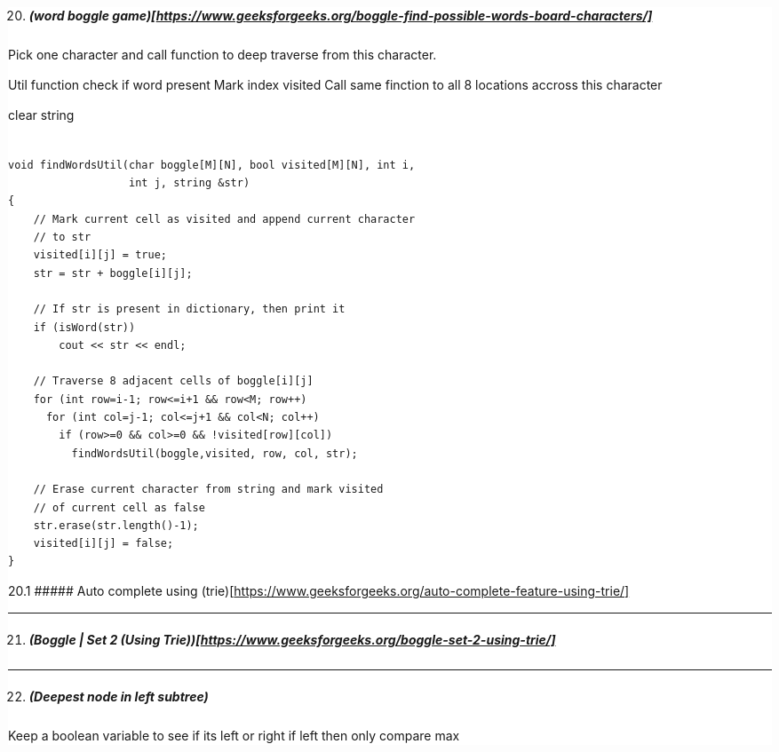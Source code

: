  
 20. ##### (word boggle game)[https://www.geeksforgeeks.org/boggle-find-possible-words-board-characters/]
 
Pick one character and call function to deep traverse from this character.

Util function
check if word present
Mark index visited
Call same finction to all 8 locations accross this character

clear string

````

void findWordsUtil(char boggle[M][N], bool visited[M][N], int i,
                   int j, string &str)
{
    // Mark current cell as visited and append current character
    // to str
    visited[i][j] = true;
    str = str + boggle[i][j];
 
    // If str is present in dictionary, then print it
    if (isWord(str))
        cout << str << endl;
 
    // Traverse 8 adjacent cells of boggle[i][j]
    for (int row=i-1; row<=i+1 && row<M; row++)
      for (int col=j-1; col<=j+1 && col<N; col++)
        if (row>=0 && col>=0 && !visited[row][col])
          findWordsUtil(boggle,visited, row, col, str);
 
    // Erase current character from string and mark visited
    // of current cell as false
    str.erase(str.length()-1);
    visited[i][j] = false;
}

````


20.1 ##### Auto complete using (trie)[https://www.geeksforgeeks.org/auto-complete-feature-using-trie/]

---

21. ##### (Boggle | Set 2 (Using Trie))[https://www.geeksforgeeks.org/boggle-set-2-using-trie/]


---


22. ##### (Deepest node in left subtree)

Keep a boolean variable to see if its left or right
if left then only compare max
